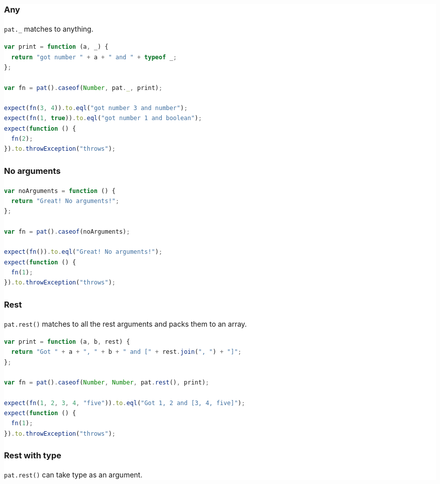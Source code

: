 ### Any

`pat._` matches to anything.

```javascript
var print = function (a, _) {
  return "got number " + a + " and " + typeof _;
};

var fn = pat().caseof(Number, pat._, print);

expect(fn(3, 4)).to.eql("got number 3 and number");
expect(fn(1, true)).to.eql("got number 1 and boolean");
expect(function () {
  fn(2);
}).to.throwException("throws");
```

### No arguments

```js
var noArguments = function () {
  return "Great! No arguments!";
};

var fn = pat().caseof(noArguments);

expect(fn()).to.eql("Great! No arguments!");
expect(function () {
  fn(1);
}).to.throwException("throws");
```

### Rest

`pat.rest()` matches to all the rest arguments and packs them to an array.

```js
var print = function (a, b, rest) {
  return "Got " + a + ", " + b + " and [" + rest.join(", ") + "]";
};

var fn = pat().caseof(Number, Number, pat.rest(), print);

expect(fn(1, 2, 3, 4, "five")).to.eql("Got 1, 2 and [3, 4, five]");
expect(function () {
  fn(1);
}).to.throwException("throws");
```

### Rest with type

`pat.rest()` can take type as an argument.
